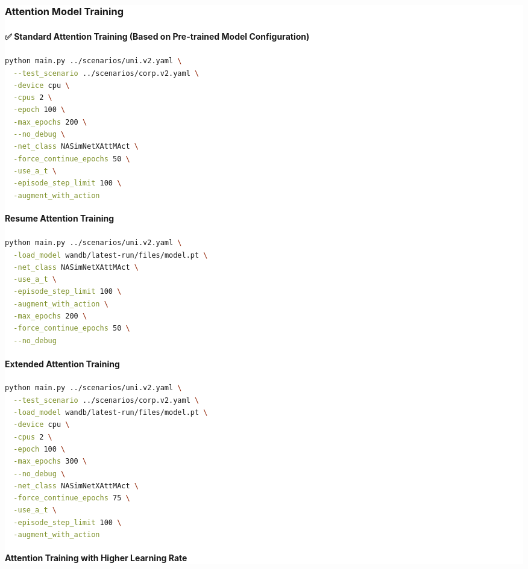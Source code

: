 ### Attention Model Training

#### ✅ **Standard Attention Training** (Based on Pre-trained Model Configuration)

```bash
python main.py ../scenarios/uni.v2.yaml \
  --test_scenario ../scenarios/corp.v2.yaml \
  -device cpu \
  -cpus 2 \
  -epoch 100 \
  -max_epochs 200 \
  --no_debug \
  -net_class NASimNetXAttMAct \
  -force_continue_epochs 50 \
  -use_a_t \
  -episode_step_limit 100 \
  -augment_with_action
```

#### **Resume Attention Training**

```bash
python main.py ../scenarios/uni.v2.yaml \
  -load_model wandb/latest-run/files/model.pt \
  -net_class NASimNetXAttMAct \
  -use_a_t \
  -episode_step_limit 100 \
  -augment_with_action \
  -max_epochs 200 \
  -force_continue_epochs 50 \
  --no_debug
```

#### **Extended Attention Training**

```bash
python main.py ../scenarios/uni.v2.yaml \
  --test_scenario ../scenarios/corp.v2.yaml \
  -load_model wandb/latest-run/files/model.pt \
  -device cpu \
  -cpus 2 \
  -epoch 100 \
  -max_epochs 300 \
  --no_debug \
  -net_class NASimNetXAttMAct \
  -force_continue_epochs 75 \
  -use_a_t \
  -episode_step_limit 100 \
  -augment_with_action
```

#### **Attention Training with Higher Learning Rate**
